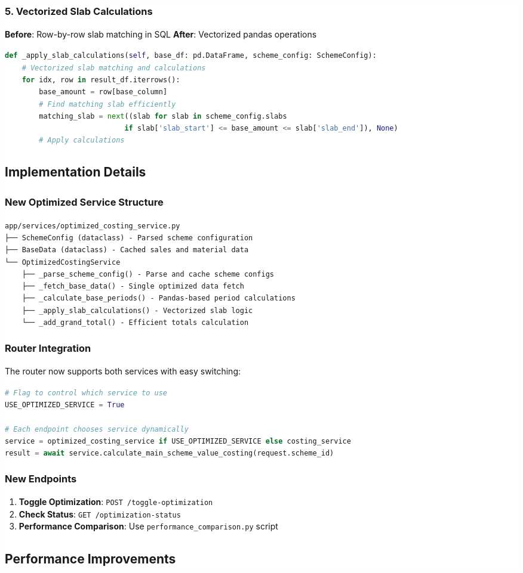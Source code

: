 ### 5. Vectorized Slab Calculations

**Before**: Row-by-row slab matching in SQL
**After**: Vectorized pandas operations

```python
def _apply_slab_calculations(self, base_df: pd.DataFrame, scheme_config: SchemeConfig):
    # Vectorized slab matching and calculations
    for idx, row in result_df.iterrows():
        base_amount = row[base_column]
        # Find matching slab efficiently
        matching_slab = next((slab for slab in scheme_config.slabs 
                            if slab['slab_start'] <= base_amount <= slab['slab_end']), None)
        # Apply calculations
```

## Implementation Details

### New Optimized Service Structure

```
app/services/optimized_costing_service.py
├── SchemeConfig (dataclass) - Parsed scheme configuration
├── BaseData (dataclass) - Cached sales and material data
└── OptimizedCostingService
    ├── _parse_scheme_config() - Parse and cache scheme configs
    ├── _fetch_base_data() - Single optimized data fetch
    ├── _calculate_base_periods() - Pandas-based period calculations
    ├── _apply_slab_calculations() - Vectorized slab logic
    └── _add_grand_total() - Efficient totals calculation
```

### Router Integration

The router now supports both services with easy switching:

```python
# Flag to control which service to use
USE_OPTIMIZED_SERVICE = True

# Each endpoint chooses service dynamically
service = optimized_costing_service if USE_OPTIMIZED_SERVICE else costing_service
result = await service.calculate_main_scheme_value_costing(request.scheme_id)
```

### New Endpoints

1. **Toggle Optimization**: `POST /toggle-optimization`
2. **Check Status**: `GET /optimization-status`
3. **Performance Comparison**: Use `performance_comparison.py` script

## Performance Improvements
